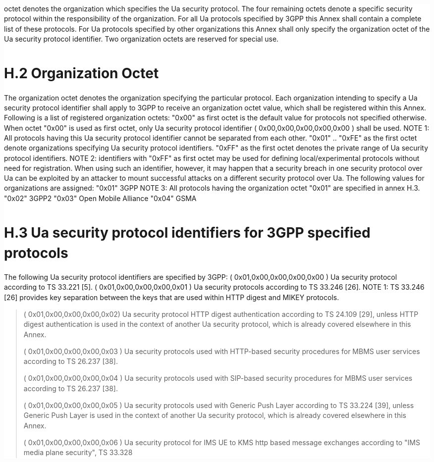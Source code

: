 octet denotes the organization which specifies the Ua security protocol. The
four remaining octets denote a specific security protocol within the
responsibility of the organization.
For all Ua protocols specified by 3GPP this Annex shall contain a complete
list of these protocols. For Ua protocols specified by other organizations
this Annex shall only specify the organization octet of the Ua security
protocol identifier. Two organization octets are reserved for special use.
# H.2 Organization Octet
The organization octet denotes the organization specifying the particular
protocol. Each organization intending to specify a Ua security protocol
identifier shall apply to 3GPP to receive an organization octet value, which
shall be registered within this Annex. Following is a list of registered
organization octets:
\"0x00\" as first octet is the default value for protocols not specified
otherwise. When octet \"0x00\" is used as first octet, only Ua security
protocol identifier ( 0x00,0x00,0x00,0x00,0x00 ) shall be used.
NOTE 1: All protocols having this Ua security protocol identifier cannot be
separated from each other.
\"0x01\" .. \"0xFE\" as the first octet denote organizations specifying Ua
security protocol identifiers.
\"0xFF\" as the first octet denotes the private range of Ua security protocol
identifiers.
NOTE 2: identifiers with \"0xFF\" as first octet may be used for defining
local/experimental protocols without need for registration. When using such an
identifier, however, it may happen that a security breach in one security
protocol over Ua can be exploited by an attacker to mount successful attacks
on a different security protocol over Ua.
The following values for organizations are assigned:
\"0x01\" 3GPP
NOTE 3: All protocols having the organization octet \"0x01\" are specified in
annex H.3.
\"0x02\" 3GPP2
\"0x03\" Open Mobile Alliance
\"0x04\" GSMA
# H.3 Ua security protocol identifiers for 3GPP specified protocols
The following Ua security protocol identifiers are specified by 3GPP:
( 0x01,0x00,0x00,0x00,0x00 ) Ua security protocol according to TS 33.221 [5].
( 0x01,0x00,0x00,0x00,0x01 ) Ua security protocols according to TS 33.246
[26].
NOTE 1: TS 33.246 [26] provides key separation between the keys that are used
within HTTP digest and MIKEY protocols.
> ( 0x01,0x00,0x00,0x00,0x02) Ua security protocol HTTP digest authentication
> according to TS 24.109 [29], unless HTTP digest authentication is used in
> the context of another Ua security protocol, which is already covered
> elsewhere in this Annex.
>
> ( 0x01,0x00,0x00,0x00,0x03 ) Ua security protocols used with HTTP-based
> security procedures for MBMS user services according to TS 26.237 [38].
>
> ( 0x01,0x00,0x00,0x00,0x04 ) Ua security protocols used with SIP-based
> security procedures for MBMS user services according to TS 26.237 [38].
>
> ( 0x01,0x00,0x00,0x00,0x05 ) Ua security protocols used with Generic Push
> Layer according to TS 33.224 [39], unless Generic Push Layer is used in the
> context of another Ua security protocol, which is already covered elsewhere
> in this Annex.
>
> ( 0x01,0x00,0x00,0x00,0x06 ) Ua security protocol for IMS UE to KMS http
> based message exchanges according to \"IMS media plane security\", TS 33.328